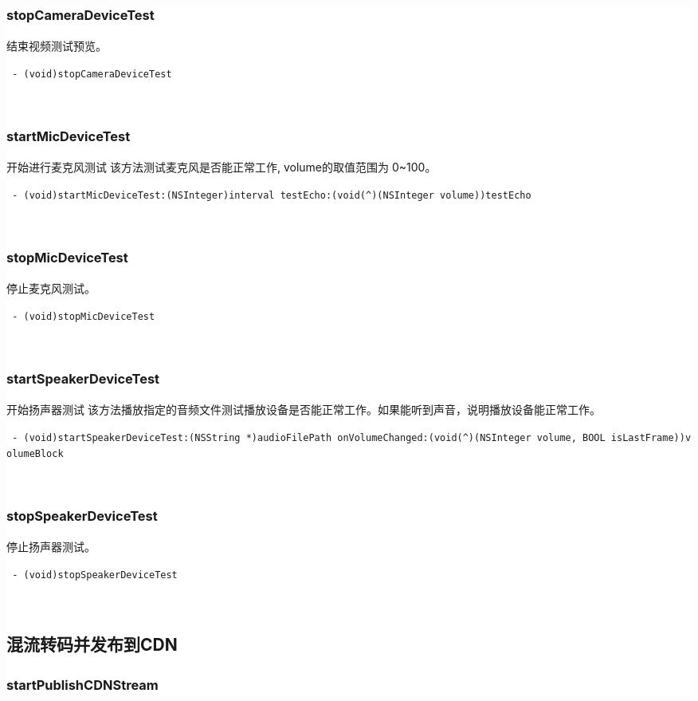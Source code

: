 
### stopCameraDeviceTest

结束视频测试预览。

```
 - (void)stopCameraDeviceTest
```

<br/>


### startMicDeviceTest

开始进行麦克风测试 该方法测试麦克风是否能正常工作, volume的取值范围为 0~100。

```
 - (void)startMicDeviceTest:(NSInteger)interval testEcho:(void(^)(NSInteger volume))testEcho 
```

<br/>


### stopMicDeviceTest

停止麦克风测试。

```
 - (void)stopMicDeviceTest
```

<br/>


### startSpeakerDeviceTest

开始扬声器测试 该方法播放指定的音频文件测试播放设备是否能正常工作。如果能听到声音，说明播放设备能正常工作。         

```
 - (void)startSpeakerDeviceTest:(NSString *)audioFilePath onVolumeChanged:(void(^)(NSInteger volume, BOOL isLastFrame))volumeBlock 
```

<br/>


### stopSpeakerDeviceTest

停止扬声器测试。

```
 - (void)stopSpeakerDeviceTest
```

<br/>



## 混流转码并发布到CDN

### startPublishCDNStream

